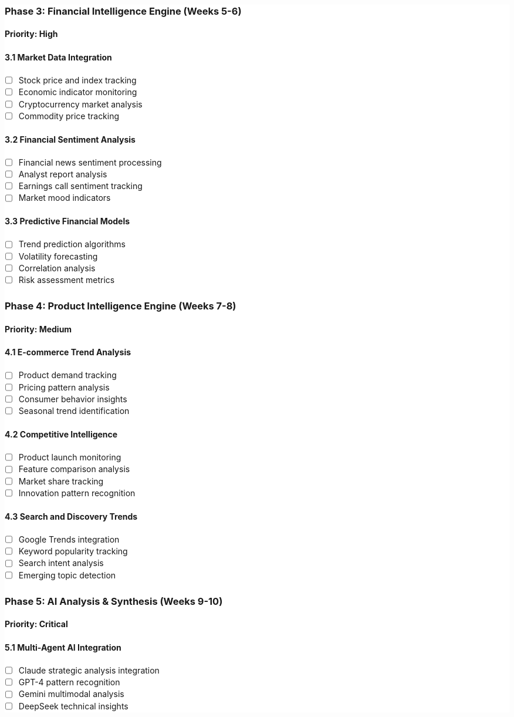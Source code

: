 ### Phase 3: Financial Intelligence Engine (Weeks 5-6)
**Priority: High**

#### 3.1 Market Data Integration
- [ ] Stock price and index tracking
- [ ] Economic indicator monitoring
- [ ] Cryptocurrency market analysis
- [ ] Commodity price tracking

#### 3.2 Financial Sentiment Analysis
- [ ] Financial news sentiment processing
- [ ] Analyst report analysis
- [ ] Earnings call sentiment tracking
- [ ] Market mood indicators

#### 3.3 Predictive Financial Models
- [ ] Trend prediction algorithms
- [ ] Volatility forecasting
- [ ] Correlation analysis
- [ ] Risk assessment metrics

### Phase 4: Product Intelligence Engine (Weeks 7-8)
**Priority: Medium**

#### 4.1 E-commerce Trend Analysis
- [ ] Product demand tracking
- [ ] Pricing pattern analysis
- [ ] Consumer behavior insights
- [ ] Seasonal trend identification

#### 4.2 Competitive Intelligence
- [ ] Product launch monitoring
- [ ] Feature comparison analysis
- [ ] Market share tracking
- [ ] Innovation pattern recognition

#### 4.3 Search and Discovery Trends
- [ ] Google Trends integration
- [ ] Keyword popularity tracking
- [ ] Search intent analysis
- [ ] Emerging topic detection

### Phase 5: AI Analysis & Synthesis (Weeks 9-10)
**Priority: Critical**

#### 5.1 Multi-Agent AI Integration
- [ ] Claude strategic analysis integration
- [ ] GPT-4 pattern recognition
- [ ] Gemini multimodal analysis
- [ ] DeepSeek technical insights
